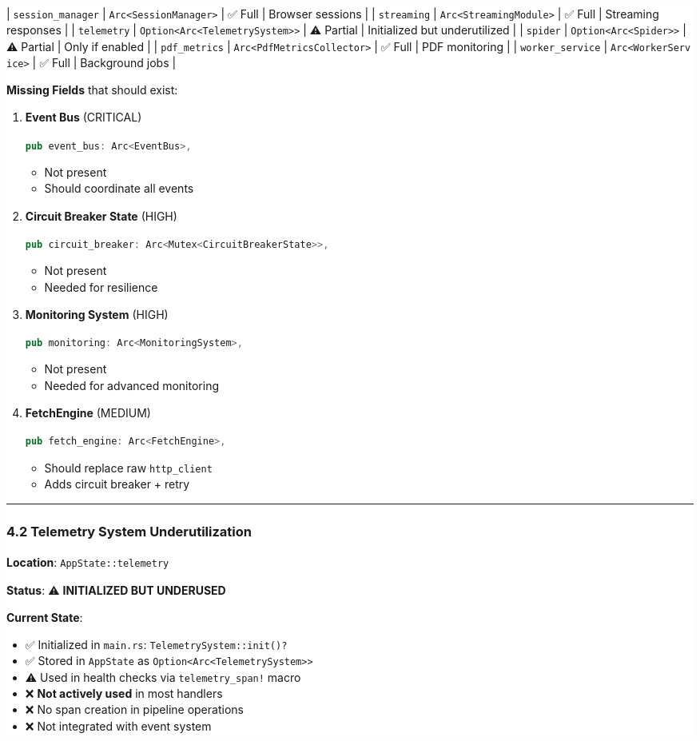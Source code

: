 | `session_manager` | `Arc<SessionManager>` | ✅ Full | Browser sessions |
| `streaming` | `Arc<StreamingModule>` | ✅ Full | Streaming responses |
| `telemetry` | `Option<Arc<TelemetrySystem>>` | ⚠️ Partial | Initialized but underutilized |
| `spider` | `Option<Arc<Spider>>` | ⚠️ Partial | Only if enabled |
| `pdf_metrics` | `Arc<PdfMetricsCollector>` | ✅ Full | PDF monitoring |
| `worker_service` | `Arc<WorkerService>` | ✅ Full | Background jobs |

**Missing Fields** that should exist:

1. **Event Bus** (CRITICAL)
   ```rust
   pub event_bus: Arc<EventBus>,
   ```
   - Not present
   - Should coordinate all events

2. **Circuit Breaker State** (HIGH)
   ```rust
   pub circuit_breaker: Arc<Mutex<CircuitBreakerState>>,
   ```
   - Not present
   - Needed for resilience

3. **Monitoring System** (HIGH)
   ```rust
   pub monitoring: Arc<MonitoringSystem>,
   ```
   - Not present
   - Needed for advanced monitoring

4. **FetchEngine** (MEDIUM)
   ```rust
   pub fetch_engine: Arc<FetchEngine>,
   ```
   - Should replace raw `http_client`
   - Adds circuit breaker + retry

---

### 4.2 Telemetry System Underutilization

**Location**: `AppState::telemetry`

**Status**: ⚠️ **INITIALIZED BUT UNDERUSED**

**Current State**:
- ✅ Initialized in `main.rs`: `TelemetrySystem::init()?`
- ✅ Stored in `AppState` as `Option<Arc<TelemetrySystem>>`
- ⚠️ Used in health checks via `telemetry_span!` macro
- ❌ **Not actively used** in most handlers
- ❌ No span creation in pipeline operations
- ❌ Not integrated with event system
